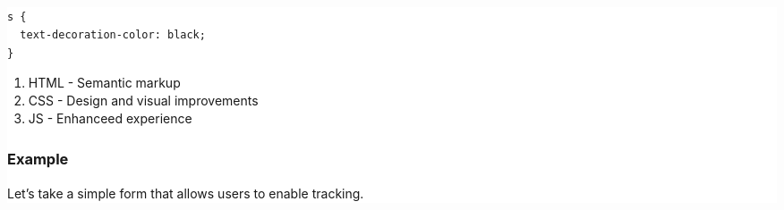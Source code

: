     s {
      text-decoration-color: black;
    }
</style>

<div class="css2-pe js-css2-pe">
  <ol>
    <li class="css2-pe-html"><span>HTML - Semantic markup</span></li>
    <li class="css2-pe-css"><span>CSS - Design and visual improvements</span></li>
    <li class="css2-pe-js"><span>JS - Enhanceed experience</span></li>
  </ol>
</div>

<script>
  var css2pe = document.querySelector('.js-css2-pe').querySelectorAll('li');

  var peHighlight = function (elem, e) {
    for (var j = 0; j < css2pe.length; j++) {
      if (j <= Array.prototype.slice.call(css2pe).indexOf(elem)) {
        css2pe[j].classList.add('css2-pe--active')
      }
    }
  }

  var peUnHighlight = function (e) {
    for (var j = 0; j < css2pe.length; j++) {
      css2pe[j].classList.remove('css2-pe--active')
    }
  }

  for (var i = 0; i < css2pe.length; i++) {
    (function() {
      var elem = css2pe[i];

      if (i > 0) {

        var span = elem.querySelector('span')
        span.setAttribute('tabindex',0)

        var peH = peHighlight.bind(null, elem)
        var peUH = peUnHighlight.bind(null, elem)

        span.addEventListener('mouseenter', peH);
        span.addEventListener('focus', peH);
        span.addEventListener('mouseleave', peUH);
        span.addEventListener('blur', peUH);
      }
    })(i)
  }
</script>

### Example

Let’s take a simple form that allows users to enable tracking.

<style>
  .css2-pe-toggle button {
    background: #36b1bf;
    font-weight: bold;
    outline: none;
    padding: 1.8rem 3.125rem 1.5rem;
    font-family: inherit;
    line-height: 1;
    border: none;
    font-size: 1.8rem;
    margin-top: 1rem;
  }
